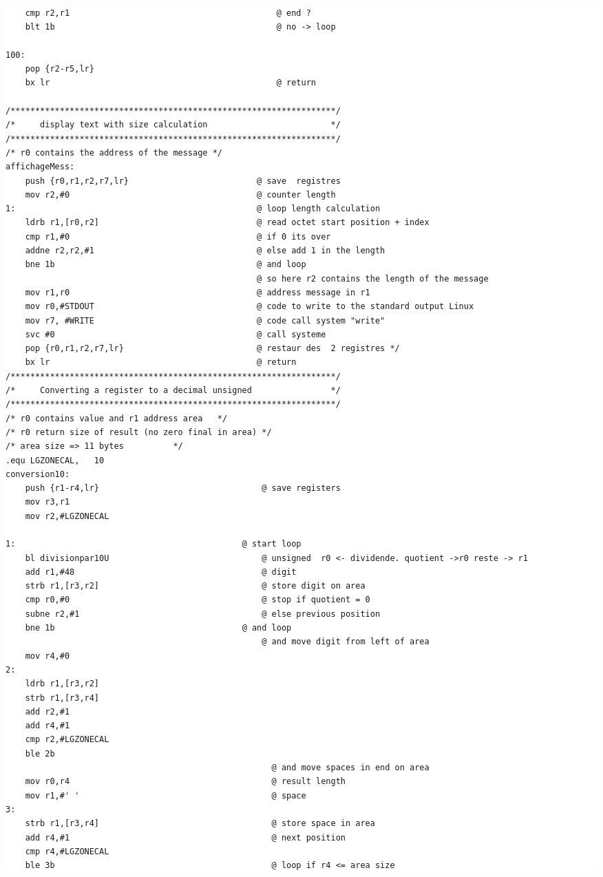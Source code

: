 ```ARM Assembly
    cmp r2,r1                                          @ end ?
    blt 1b                                             @ no -> loop

100:
    pop {r2-r5,lr}
    bx lr                                              @ return

/******************************************************************/
/*     display text with size calculation                         */
/******************************************************************/
/* r0 contains the address of the message */
affichageMess:
    push {r0,r1,r2,r7,lr}                          @ save  registres
    mov r2,#0                                      @ counter length
1:                                                 @ loop length calculation
    ldrb r1,[r0,r2]                                @ read octet start position + index
    cmp r1,#0                                      @ if 0 its over
    addne r2,r2,#1                                 @ else add 1 in the length
    bne 1b                                         @ and loop
                                                   @ so here r2 contains the length of the message
    mov r1,r0                                      @ address message in r1
    mov r0,#STDOUT                                 @ code to write to the standard output Linux
    mov r7, #WRITE                                 @ code call system "write"
    svc #0                                         @ call systeme
    pop {r0,r1,r2,r7,lr}                           @ restaur des  2 registres */
    bx lr                                          @ return
/******************************************************************/
/*     Converting a register to a decimal unsigned                */
/******************************************************************/
/* r0 contains value and r1 address area   */
/* r0 return size of result (no zero final in area) */
/* area size => 11 bytes          */
.equ LGZONECAL,   10
conversion10:
    push {r1-r4,lr}                                 @ save registers
    mov r3,r1
    mov r2,#LGZONECAL

1:	                                            @ start loop
    bl divisionpar10U                               @ unsigned  r0 <- dividende. quotient ->r0 reste -> r1
    add r1,#48                                      @ digit
    strb r1,[r3,r2]                                 @ store digit on area
    cmp r0,#0                                       @ stop if quotient = 0
    subne r2,#1                                     @ else previous position
    bne 1b	                                    @ and loop
                                                    @ and move digit from left of area
    mov r4,#0
2:
    ldrb r1,[r3,r2]
    strb r1,[r3,r4]
    add r2,#1
    add r4,#1
    cmp r2,#LGZONECAL
    ble 2b
                                                      @ and move spaces in end on area
    mov r0,r4                                         @ result length
    mov r1,#' '                                       @ space
3:
    strb r1,[r3,r4]                                   @ store space in area
    add r4,#1                                         @ next position
    cmp r4,#LGZONECAL
    ble 3b                                            @ loop if r4 <= area size
```